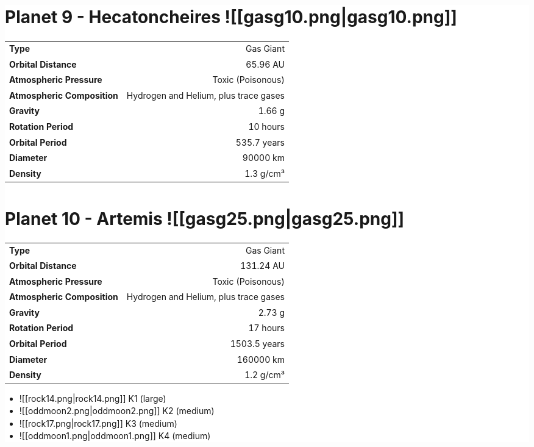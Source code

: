 



# Planet 9 - Hecatoncheires ![[gasg10.png\|gasg10.png]]
|                             |                           |
| --------------------------- | -------------------------:|
| **Type**                    |             Gas Giant |
| **Orbital Distance**        |   65.96 AU |
| **Atmospheric Pressure**    |       Toxic (Poisonous) |
| **Atmospheric Composition** |      Hydrogen and Helium, plus trace gases |
| **Gravity**                 |        1.66 g |
| **Rotation Period**         |  10 hours |
| **Orbital Period** | 535.7 years |
| **Diameter**                |      90000 km | 
| **Density**                 |    1.3 g/cm³ |





# Planet 10 - Artemis ![[gasg25.png\|gasg25.png]]
|                             |                           |
| --------------------------- | -------------------------:|
| **Type**                    |             Gas Giant |
| **Orbital Distance**        |   131.24 AU |
| **Atmospheric Pressure**    |       Toxic (Poisonous) |
| **Atmospheric Composition** |      Hydrogen and Helium, plus trace gases |
| **Gravity**                 |        2.73 g |
| **Rotation Period**         |  17 hours |
| **Orbital Period** | 1503.5 years |
| **Diameter**                |      160000 km | 
| **Density**                 |    1.2 g/cm³ |



- ![[rock14.png\|rock14.png]] K1 (large)
- ![[oddmoon2.png\|oddmoon2.png]] K2 (medium)
- ![[rock17.png\|rock17.png]] K3 (medium)
- ![[oddmoon1.png\|oddmoon1.png]] K4 (medium)


